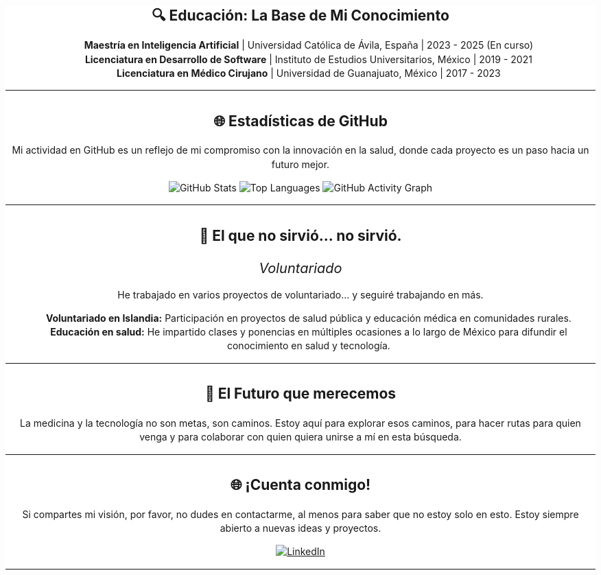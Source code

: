 
<div align="center">
  <h2>🔍 Educación: La Base de Mi Conocimiento</h2>
  <ul style="list-style-type:none;">
    <li><strong>Maestría en Inteligencia Artificial</strong> | Universidad Católica de Ávila, España | 2023 - 2025 (En curso)</li>
    <li><strong>Licenciatura en Desarrollo de Software</strong> | Instituto de Estudios Universitarios, México | 2019 - 2021</li>
    <li><strong>Licenciatura en Médico Cirujano</strong> | Universidad de Guanajuato, México | 2017 - 2023</li>
  </ul>
</div>

---

<div align="center">
  <h2>🌐 Estadísticas de GitHub</h2>
  <p>Mi actividad en GitHub es un reflejo de mi compromiso con la innovación en la salud, donde cada proyecto es un paso hacia un futuro mejor.</p>
  <img src="https://github-readme-stats.vercel.app/api?username=DiegoLerma&show_icons=true&theme=radical" height="150" alt="GitHub Stats" />
  <img src="https://github-readme-stats.vercel.app/api/top-langs/?username=DiegoLerma&layout=compact&theme=radical" height="150" alt="Top Languages" />
  <img src="https://github-readme-activity-graph.vercel.app/graph?username=DiegoLerma&bg_color=070f47&color=ffffff&line=96c6ed&point=ffffff&area=true&hide_border=true" height="150" alt="GitHub Activity Graph" />
</div>

---

<div align="center">
  <h2>🥼 El que no sirvió... no sirvió.</h2>

  <cite style="font-size: 20px">Voluntariado</cite>
  

  <p>He trabajado en varios proyectos de  voluntariado... y seguiré trabajando en más.</p>
  <ul style="list-style-type:none;">
    <li><strong>Voluntariado en Islandia:</strong> Participación en proyectos de salud pública y educación médica en comunidades rurales.</li>
    <li><strong>Educación en salud:</strong> He impartido clases y ponencias en múltiples ocasiones a lo largo de México para difundir el conocimiento en salud y tecnología.</li>
  </ul>
</div>

---

<div align="center">
  <h2>🚀 El Futuro que merecemos</h2>
  <p>La medicina y la tecnología no son metas, son caminos. Estoy aquí para explorar esos caminos, para hacer rutas para quien venga y para colaborar con quien quiera unirse a mí en esta búsqueda.</p>
</div>

---

<div align="center">
  <h2>🌐 ¡Cuenta conmigo!</h2>
  <p>Si compartes mi visión, por favor, no dudes en contactarme, al menos para saber que no estoy solo en esto. Estoy siempre abierto a nuevas ideas y proyectos.</p>
  <a href="https://www.linkedin.com/in/diego-lerma/" target="_blank">
    <img src="https://img.shields.io/badge/LinkedIn-Diego%20Lerma-black?style=for-the-badge&logo=linkedin" alt="LinkedIn" />
  </a>
</div>

---